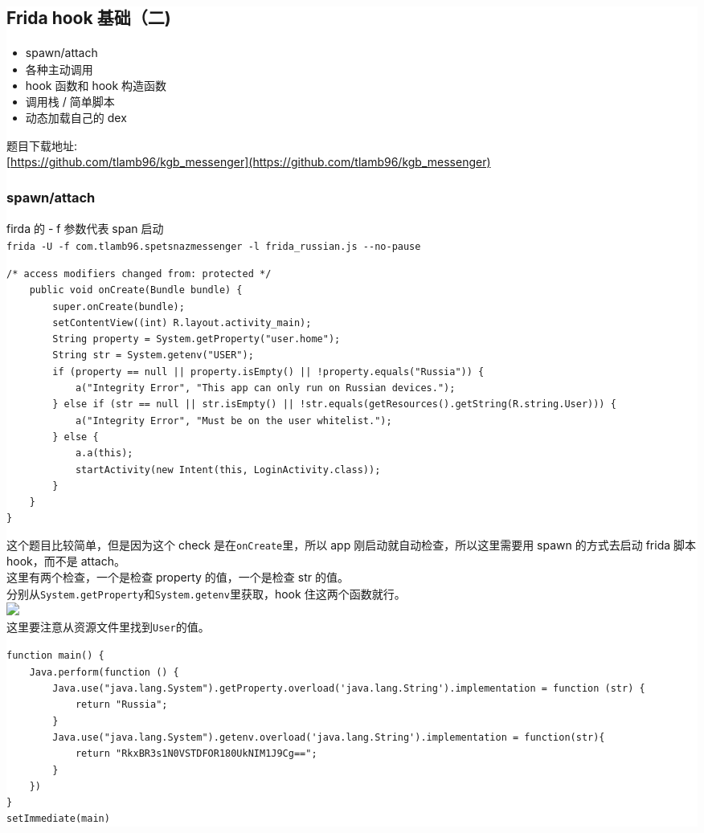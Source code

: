 [](#Frida-hook基础（二 "Frida hook基础（二)")Frida hook 基础（二)
-----------------------------------------------------

*   spawn/attach
*   各种主动调用
*   hook 函数和 hook 构造函数
*   调用栈 / 简单脚本
*   动态加载自己的 dex

题目下载地址:  
[https://github.com/tlamb96/kgb_messenger](https://github.com/tlamb96/kgb_messenger)

### [](#spawn-attach "spawn/attach")spawn/attach

firda 的 - f 参数代表 span 启动  
`frida -U -f com.tlamb96.spetsnazmessenger -l frida_russian.js --no-pause`

```
/* access modifiers changed from: protected */
    public void onCreate(Bundle bundle) {
        super.onCreate(bundle);
        setContentView((int) R.layout.activity_main);
        String property = System.getProperty("user.home");
        String str = System.getenv("USER");
        if (property == null || property.isEmpty() || !property.equals("Russia")) {
            a("Integrity Error", "This app can only run on Russian devices.");
        } else if (str == null || str.isEmpty() || !str.equals(getResources().getString(R.string.User))) {
            a("Integrity Error", "Must be on the user whitelist.");
        } else {
            a.a(this);
            startActivity(new Intent(this, LoginActivity.class));
        }
    }
}
```

这个题目比较简单，但是因为这个 check 是在`onCreate`里，所以 app 刚启动就自动检查，所以这里需要用 spawn 的方式去启动 frida 脚本 hook，而不是 attach。  
这里有两个检查，一个是检查 property 的值，一个是检查 str 的值。  
分别从`System.getProperty`和`System.getenv`里获取，hook 住这两个函数就行。  
[![](https://sakura-1252236262.cos.ap-beijing.myqcloud.com/2020-06-29-092212.png)](https://sakura-1252236262.cos.ap-beijing.myqcloud.com/2020-06-29-092212.png)  
这里要注意从资源文件里找到`User`的值。

```
function main() {
    Java.perform(function () {
        Java.use("java.lang.System").getProperty.overload('java.lang.String').implementation = function (str) {
            return "Russia";
        }
        Java.use("java.lang.System").getenv.overload('java.lang.String').implementation = function(str){
            return "RkxBR3s1N0VSTDFOR180UkNIM1J9Cg==";
        }
    })
}
setImmediate(main)
```
